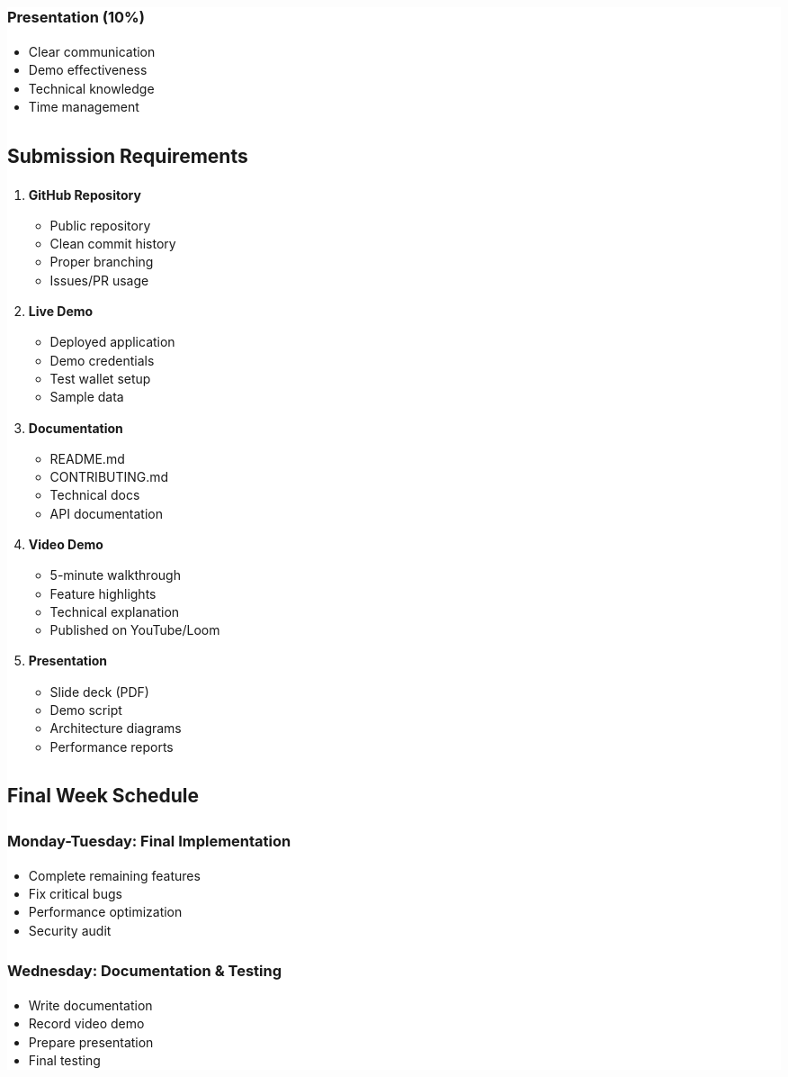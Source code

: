 ### Presentation (10%)
- Clear communication
- Demo effectiveness
- Technical knowledge
- Time management

## Submission Requirements

1. **GitHub Repository**
   - Public repository
   - Clean commit history
   - Proper branching
   - Issues/PR usage

2. **Live Demo**
   - Deployed application
   - Demo credentials
   - Test wallet setup
   - Sample data

3. **Documentation**
   - README.md
   - CONTRIBUTING.md
   - Technical docs
   - API documentation

4. **Video Demo**
   - 5-minute walkthrough
   - Feature highlights
   - Technical explanation
   - Published on YouTube/Loom

5. **Presentation**
   - Slide deck (PDF)
   - Demo script
   - Architecture diagrams
   - Performance reports

## Final Week Schedule

### Monday-Tuesday: Final Implementation
- Complete remaining features
- Fix critical bugs
- Performance optimization
- Security audit

### Wednesday: Documentation & Testing
- Write documentation
- Record video demo
- Prepare presentation
- Final testing
